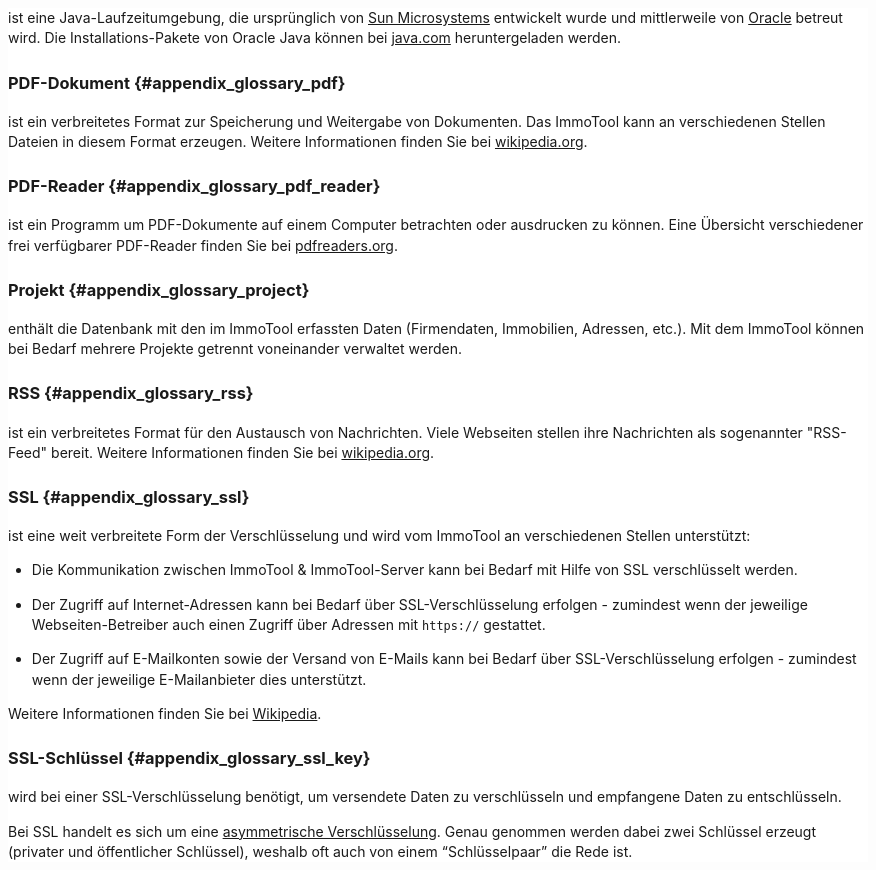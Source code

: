 ist eine Java-Laufzeitumgebung, die ursprünglich von [Sun Microsystems](http://de.wikipedia.org/wiki/Sun_Microsystems) entwickelt wurde und mittlerweile von [Oracle](http://www.oracle.com/de/) betreut wird. Die Installations-Pakete von Oracle Java können bei [java.com](http://www.java.com/de/download/manual.jsp) heruntergeladen werden.


### PDF-Dokument {#appendix_glossary_pdf}

ist ein verbreitetes Format zur Speicherung und Weitergabe von Dokumenten. Das ImmoTool kann an verschiedenen Stellen Dateien in diesem Format erzeugen. Weitere Informationen finden Sie bei [wikipedia.org](http://de.wikipedia.org/wiki/Portable_Document_Format).


### PDF-Reader {#appendix_glossary_pdf_reader}

ist ein Programm um PDF-Dokumente auf einem Computer betrachten oder ausdrucken zu können. Eine Übersicht verschiedener frei verfügbarer PDF-Reader finden Sie bei [pdfreaders.org](http://pdfreaders.org/).


### Projekt {#appendix_glossary_project}

enthält die Datenbank mit den im ImmoTool erfassten Daten (Firmendaten, Immobilien, Adressen, etc.). Mit dem ImmoTool können bei Bedarf mehrere Projekte getrennt voneinander verwaltet werden.


### RSS {#appendix_glossary_rss}

ist ein verbreitetes Format für den Austausch von Nachrichten. Viele Webseiten stellen ihre Nachrichten als sogenannter "RSS-Feed" bereit. Weitere Informationen finden Sie bei [wikipedia.org](http://de.wikipedia.org/wiki/RSS).


### SSL {#appendix_glossary_ssl}

ist eine weit verbreitete Form der Verschlüsselung und wird vom ImmoTool an verschiedenen Stellen unterstützt:

-   Die Kommunikation zwischen ImmoTool & ImmoTool-Server kann bei Bedarf mit Hilfe von SSL verschlüsselt werden.

-   Der Zugriff auf Internet-Adressen kann bei Bedarf über SSL-Verschlüsselung erfolgen - zumindest wenn der jeweilige Webseiten-Betreiber auch einen Zugriff über Adressen mit `https://` gestattet.

-   Der Zugriff auf E-Mailkonten sowie der Versand von E-Mails kann bei Bedarf über SSL-Verschlüsselung erfolgen - zumindest wenn der jeweilige E-Mailanbieter dies unterstützt.

Weitere Informationen finden Sie bei [Wikipedia](http://de.wikipedia.org/wiki/Transport_Layer_Security).


### SSL-Schlüssel {#appendix_glossary_ssl_key}

wird bei einer SSL-Verschlüsselung benötigt, um versendete Daten zu verschlüsseln und empfangene Daten zu entschlüsseln.

Bei SSL handelt es sich um eine [asymmetrische Verschlüsselung](http://de.wikipedia.org/wiki/Asymmetrisches_Kryptosystem). Genau genommen werden dabei zwei Schlüssel erzeugt (privater und öffentlicher Schlüssel), weshalb oft auch von einem “Schlüsselpaar” die Rede ist.
